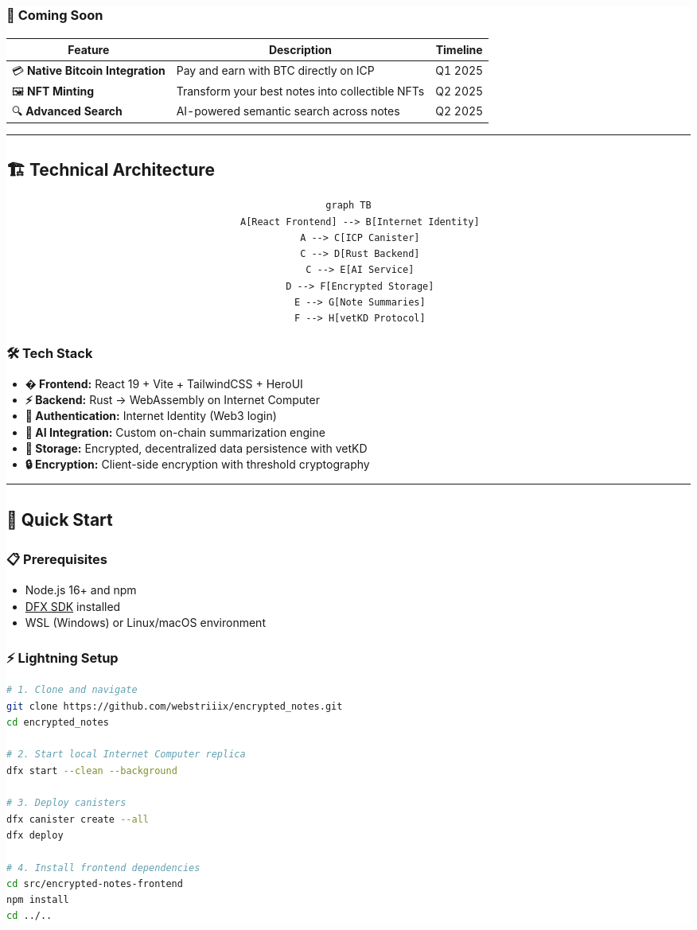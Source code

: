 ### 🔮 **Coming Soon**
| Feature | Description | Timeline |
|---------|-------------|----------|
| 💳 **Native Bitcoin Integration** | Pay and earn with BTC directly on ICP | Q1 2025 |
| 🖼️ **NFT Minting** | Transform your best notes into collectible NFTs | Q2 2025 |
| 🔍 **Advanced Search** | AI-powered semantic search across notes | Q2 2025 |

---

## 🏗️ Technical Architecture

<div align="center">
  
```mermaid
graph TB
    A[React Frontend] --> B[Internet Identity]
    A --> C[ICP Canister]
    C --> D[Rust Backend]
    C --> E[AI Service]
    D --> F[Encrypted Storage]
    E --> G[Note Summaries]
    F --> H[vetKD Protocol]
```

</div>

### 🛠️ **Tech Stack**
- **� Frontend:** React 19 + Vite + TailwindCSS + HeroUI
- **⚡ Backend:** Rust → WebAssembly on Internet Computer  
- **🔐 Authentication:** Internet Identity (Web3 login)
- **🤖 AI Integration:** Custom on-chain summarization engine
- **💾 Storage:** Encrypted, decentralized data persistence with vetKD
- **🔒 Encryption:** Client-side encryption with threshold cryptography

---

## 🚀 Quick Start

### 📋 Prerequisites
- Node.js 16+ and npm
- [DFX SDK](https://internetcomputer.org/docs/current/developer-docs/setup/install) installed
- WSL (Windows) or Linux/macOS environment

### ⚡ Lightning Setup

```bash
# 1. Clone and navigate
git clone https://github.com/webstriiix/encrypted_notes.git
cd encrypted_notes

# 2. Start local Internet Computer replica
dfx start --clean --background

# 3. Deploy canisters
dfx canister create --all
dfx deploy

# 4. Install frontend dependencies
cd src/encrypted-notes-frontend
npm install
cd ../..

```